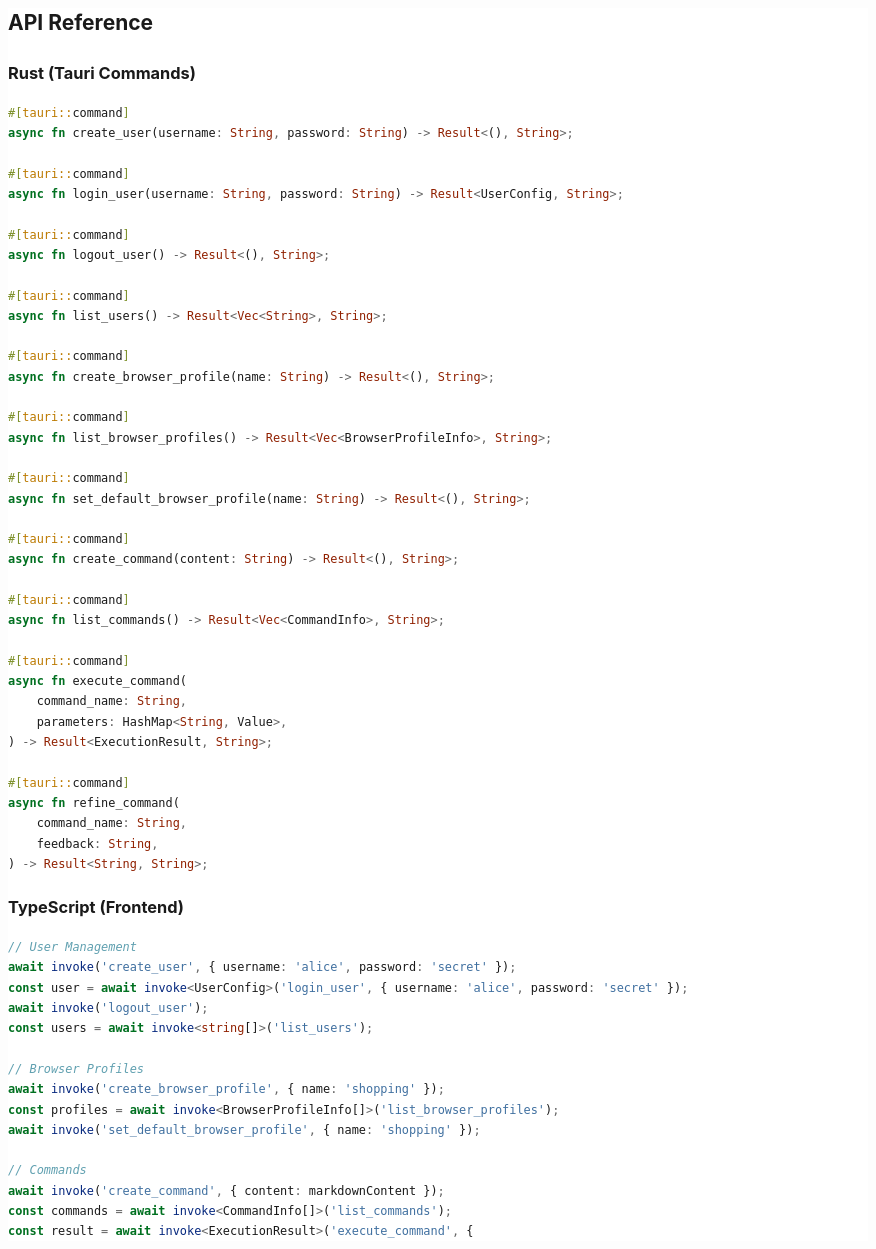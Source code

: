 ## API Reference

### Rust (Tauri Commands)

```rust
#[tauri::command]
async fn create_user(username: String, password: String) -> Result<(), String>;

#[tauri::command]
async fn login_user(username: String, password: String) -> Result<UserConfig, String>;

#[tauri::command]
async fn logout_user() -> Result<(), String>;

#[tauri::command]
async fn list_users() -> Result<Vec<String>, String>;

#[tauri::command]
async fn create_browser_profile(name: String) -> Result<(), String>;

#[tauri::command]
async fn list_browser_profiles() -> Result<Vec<BrowserProfileInfo>, String>;

#[tauri::command]
async fn set_default_browser_profile(name: String) -> Result<(), String>;

#[tauri::command]
async fn create_command(content: String) -> Result<(), String>;

#[tauri::command]
async fn list_commands() -> Result<Vec<CommandInfo>, String>;

#[tauri::command]
async fn execute_command(
    command_name: String,
    parameters: HashMap<String, Value>,
) -> Result<ExecutionResult, String>;

#[tauri::command]
async fn refine_command(
    command_name: String,
    feedback: String,
) -> Result<String, String>;
```

### TypeScript (Frontend)

```typescript
// User Management
await invoke('create_user', { username: 'alice', password: 'secret' });
const user = await invoke<UserConfig>('login_user', { username: 'alice', password: 'secret' });
await invoke('logout_user');
const users = await invoke<string[]>('list_users');

// Browser Profiles
await invoke('create_browser_profile', { name: 'shopping' });
const profiles = await invoke<BrowserProfileInfo[]>('list_browser_profiles');
await invoke('set_default_browser_profile', { name: 'shopping' });

// Commands
await invoke('create_command', { content: markdownContent });
const commands = await invoke<CommandInfo[]>('list_commands');
const result = await invoke<ExecutionResult>('execute_command', {
```